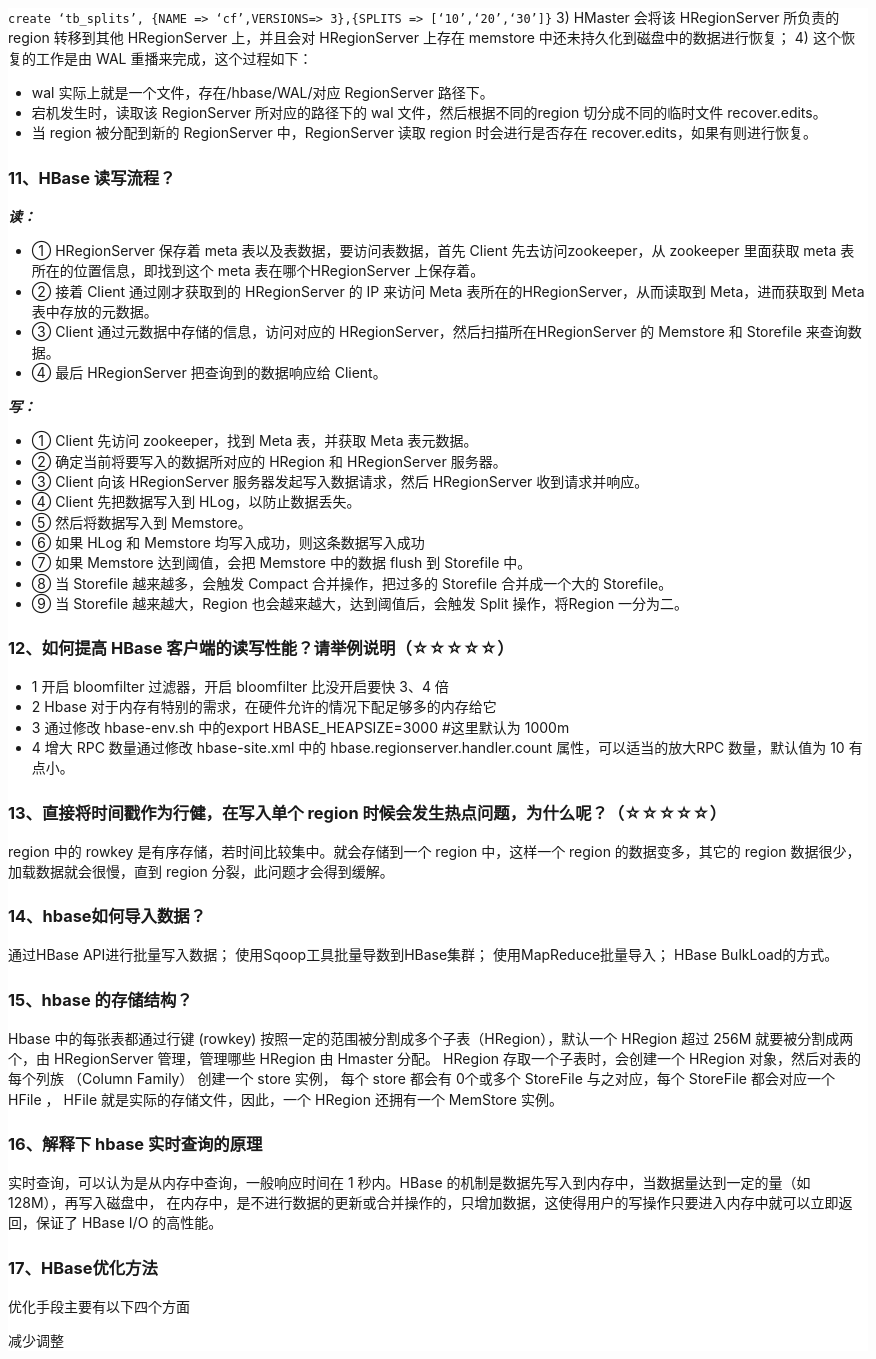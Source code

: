 ```create ‘tb_splits’, {NAME => ‘cf’,VERSIONS=> 3},{SPLITS => [‘10’,‘20’,‘30’]}```
3) HMaster 会将该 HRegionServer 所负责的 region 转移到其他 HRegionServer 上，并且会对 HRegionServer 上存在 memstore 中还未持久化到磁盘中的数据进行恢复；
4) 这个恢复的工作是由 WAL 重播来完成，这个过程如下：
- wal 实际上就是一个文件，存在/hbase/WAL/对应 RegionServer 路径下。
- 宕机发生时，读取该 RegionServer 所对应的路径下的 wal 文件，然后根据不同的region 切分成不同的临时文件 recover.edits。
- 当 region 被分配到新的 RegionServer 中，RegionServer 读取 region 时会进行是否存在 recover.edits，如果有则进行恢复。


### 11、HBase 读写流程？
***读：***
- ① HRegionServer 保存着 meta 表以及表数据，要访问表数据，首先 Client 先去访问zookeeper，从 zookeeper 里面获取 meta 表所在的位置信息，即找到这个 meta 表在哪个HRegionServer 上保存着。
- ② 接着 Client 通过刚才获取到的 HRegionServer 的 IP 来访问 Meta 表所在的HRegionServer，从而读取到 Meta，进而获取到 Meta 表中存放的元数据。
- ③ Client 通过元数据中存储的信息，访问对应的 HRegionServer，然后扫描所在HRegionServer 的 Memstore 和 Storefile 来查询数据。
- ④ 最后 HRegionServer 把查询到的数据响应给 Client。

***写：***
- ① Client 先访问 zookeeper，找到 Meta 表，并获取 Meta 表元数据。
- ② 确定当前将要写入的数据所对应的 HRegion 和 HRegionServer 服务器。
- ③ Client 向该 HRegionServer 服务器发起写入数据请求，然后 HRegionServer 收到请求并响应。
- ④ Client 先把数据写入到 HLog，以防止数据丢失。
- ⑤ 然后将数据写入到 Memstore。
- ⑥ 如果 HLog 和 Memstore 均写入成功，则这条数据写入成功
- ⑦ 如果 Memstore 达到阈值，会把 Memstore 中的数据 flush 到 Storefile 中。
- ⑧ 当 Storefile 越来越多，会触发 Compact 合并操作，把过多的 Storefile 合并成一个大的 Storefile。
- ⑨ 当 Storefile 越来越大，Region 也会越来越大，达到阈值后，会触发 Split 操作，将Region 一分为二。


### 12、如何提高 HBase 客户端的读写性能？请举例说明（☆☆☆☆☆）
- 1 开启 bloomfilter 过滤器，开启 bloomfilter 比没开启要快 3、4 倍
- 2 Hbase 对于内存有特别的需求，在硬件允许的情况下配足够多的内存给它
- 3 通过修改 hbase-env.sh 中的export HBASE_HEAPSIZE=3000 #这里默认为 1000m
- 4 增大 RPC 数量通过修改 hbase-site.xml 中的 hbase.regionserver.handler.count 属性，可以适当的放大RPC 数量，默认值为 10 有点小。

### 13、直接将时间戳作为行健，在写入单个 region 时候会发生热点问题，为什么呢？（☆☆☆☆☆）
region 中的 rowkey 是有序存储，若时间比较集中。就会存储到一个 region 中，这样一个 region 的数据变多，其它的 region 数据很少，加载数据就会很慢，直到 region 分裂，此问题才会得到缓解。


### 14、hbase如何导入数据？
通过HBase API进行批量写入数据；
使用Sqoop工具批量导数到HBase集群；
使用MapReduce批量导入；
HBase BulkLoad的方式。


### 15、hbase 的存储结构？
Hbase 中的每张表都通过行键 (rowkey) 按照一定的范围被分割成多个子表（HRegion），默认一个 HRegion 超过 256M 就要被分割成两个，由 HRegionServer 管理，管理哪些 HRegion 由 Hmaster 分配。 HRegion 存取一个子表时，会创建一个 HRegion 对象，然后对表的每个列族 （Column Family） 创建一个 store 实例， 每个 store 都会有 0个或多个 StoreFile 与之对应，每个 StoreFile 都会对应一个 HFile ， HFile 就是实际的存储文件，因此，一个 HRegion 还拥有一个 MemStore 实例。


### 16、解释下 hbase 实时查询的原理
实时查询，可以认为是从内存中查询，一般响应时间在 1 秒内。HBase 的机制是数据先写入到内存中，当数据量达到一定的量（如 128M），再写入磁盘中， 在内存中，是不进行数据的更新或合并操作的，只增加数据，这使得用户的写操作只要进入内存中就可以立即返回，保证了 HBase I/O 的高性能。


### 17、HBase优化方法
优化手段主要有以下四个方面

减少调整
```